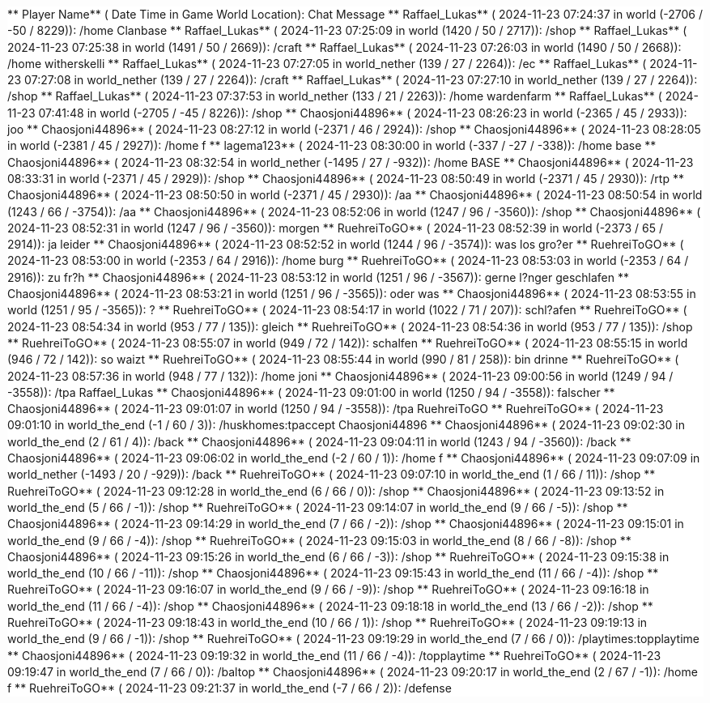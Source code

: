 ** Player Name** ( Date  Time in  Game World Location):  Chat Message
** Raffael_Lukas** ( 2024-11-23  07:24:37 in  world (-2706 / -50 / 8229)): /home Clanbase
** Raffael_Lukas** ( 2024-11-23  07:25:09 in  world (1420 / 50 / 2717)): /shop
** Raffael_Lukas** ( 2024-11-23  07:25:38 in  world (1491 / 50 / 2669)): /craft
** Raffael_Lukas** ( 2024-11-23  07:26:03 in  world (1490 / 50 / 2668)): /home witherskelli
** Raffael_Lukas** ( 2024-11-23  07:27:05 in  world_nether (139 / 27 / 2264)): /ec
** Raffael_Lukas** ( 2024-11-23  07:27:08 in  world_nether (139 / 27 / 2264)): /craft
** Raffael_Lukas** ( 2024-11-23  07:27:10 in  world_nether (139 / 27 / 2264)): /shop
** Raffael_Lukas** ( 2024-11-23  07:37:53 in  world_nether (133 / 21 / 2263)): /home wardenfarm
** Raffael_Lukas** ( 2024-11-23  07:41:48 in  world (-2705 / -45 / 8226)): /shop
** Chaosjoni44896** ( 2024-11-23  08:26:23 in  world (-2365 / 45 / 2933)): joo
** Chaosjoni44896** ( 2024-11-23  08:27:12 in  world (-2371 / 46 / 2924)): /shop
** Chaosjoni44896** ( 2024-11-23  08:28:05 in  world (-2381 / 45 / 2927)): /home f
** lagema123** ( 2024-11-23  08:30:00 in  world (-337 / -27 / -338)): /home base
** Chaosjoni44896** ( 2024-11-23  08:32:54 in  world_nether (-1495 / 27 / -932)): /home BASE
** Chaosjoni44896** ( 2024-11-23  08:33:31 in  world (-2371 / 45 / 2929)): /shop
** Chaosjoni44896** ( 2024-11-23  08:50:49 in  world (-2371 / 45 / 2930)): /rtp
** Chaosjoni44896** ( 2024-11-23  08:50:50 in  world (-2371 / 45 / 2930)): /aa
** Chaosjoni44896** ( 2024-11-23  08:50:54 in  world (1243 / 66 / -3754)): /aa
** Chaosjoni44896** ( 2024-11-23  08:52:06 in  world (1247 / 96 / -3560)): /shop
** Chaosjoni44896** ( 2024-11-23  08:52:31 in  world (1247 / 96 / -3560)): morgen
** RuehreiToGO** ( 2024-11-23  08:52:39 in  world (-2373 / 65 / 2914)): ja leider
** Chaosjoni44896** ( 2024-11-23  08:52:52 in  world (1244 / 96 / -3574)): was los gro?er
** RuehreiToGO** ( 2024-11-23  08:53:00 in  world (-2353 / 64 / 2916)): /home burg
** RuehreiToGO** ( 2024-11-23  08:53:03 in  world (-2353 / 64 / 2916)): zu fr?h
** Chaosjoni44896** ( 2024-11-23  08:53:12 in  world (1251 / 96 / -3567)): gerne l?nger geschlafen
** Chaosjoni44896** ( 2024-11-23  08:53:21 in  world (1251 / 96 / -3565)): oder was
** Chaosjoni44896** ( 2024-11-23  08:53:55 in  world (1251 / 95 / -3565)): ?
** RuehreiToGO** ( 2024-11-23  08:54:17 in  world (1022 / 71 / 207)): schl?afen
** RuehreiToGO** ( 2024-11-23  08:54:34 in  world (953 / 77 / 135)): gleich
** RuehreiToGO** ( 2024-11-23  08:54:36 in  world (953 / 77 / 135)): /shop
** RuehreiToGO** ( 2024-11-23  08:55:07 in  world (949 / 72 / 142)): schalfen
** RuehreiToGO** ( 2024-11-23  08:55:15 in  world (946 / 72 / 142)): so waizt
** RuehreiToGO** ( 2024-11-23  08:55:44 in  world (990 / 81 / 258)): bin drinne
** RuehreiToGO** ( 2024-11-23  08:57:36 in  world (948 / 77 / 132)): /home joni
** Chaosjoni44896** ( 2024-11-23  09:00:56 in  world (1249 / 94 / -3558)): /tpa Raffael_Lukas
** Chaosjoni44896** ( 2024-11-23  09:01:00 in  world (1250 / 94 / -3558)): falscher
** Chaosjoni44896** ( 2024-11-23  09:01:07 in  world (1250 / 94 / -3558)): /tpa RuehreiToGO
** RuehreiToGO** ( 2024-11-23  09:01:10 in  world_the_end (-1 / 60 / 3)): /huskhomes:tpaccept Chaosjoni44896
** Chaosjoni44896** ( 2024-11-23  09:02:30 in  world_the_end (2 / 61 / 4)): /back
** Chaosjoni44896** ( 2024-11-23  09:04:11 in  world (1243 / 94 / -3560)): /back
** Chaosjoni44896** ( 2024-11-23  09:06:02 in  world_the_end (-2 / 60 / 1)): /home f
** Chaosjoni44896** ( 2024-11-23  09:07:09 in  world_nether (-1493 / 20 / -929)): /back
** RuehreiToGO** ( 2024-11-23  09:07:10 in  world_the_end (1 / 66 / 11)): /shop
** RuehreiToGO** ( 2024-11-23  09:12:28 in  world_the_end (6 / 66 / 0)): /shop
** Chaosjoni44896** ( 2024-11-23  09:13:52 in  world_the_end (5 / 66 / -1)): /shop
** RuehreiToGO** ( 2024-11-23  09:14:07 in  world_the_end (9 / 66 / -5)): /shop
** Chaosjoni44896** ( 2024-11-23  09:14:29 in  world_the_end (7 / 66 / -2)): /shop
** Chaosjoni44896** ( 2024-11-23  09:15:01 in  world_the_end (9 / 66 / -4)): /shop
** RuehreiToGO** ( 2024-11-23  09:15:03 in  world_the_end (8 / 66 / -8)): /shop
** Chaosjoni44896** ( 2024-11-23  09:15:26 in  world_the_end (6 / 66 / -3)): /shop
** RuehreiToGO** ( 2024-11-23  09:15:38 in  world_the_end (10 / 66 / -11)): /shop
** Chaosjoni44896** ( 2024-11-23  09:15:43 in  world_the_end (11 / 66 / -4)): /shop
** RuehreiToGO** ( 2024-11-23  09:16:07 in  world_the_end (9 / 66 / -9)): /shop
** RuehreiToGO** ( 2024-11-23  09:16:18 in  world_the_end (11 / 66 / -4)): /shop
** Chaosjoni44896** ( 2024-11-23  09:18:18 in  world_the_end (13 / 66 / -2)): /shop
** RuehreiToGO** ( 2024-11-23  09:18:43 in  world_the_end (10 / 66 / 1)): /shop
** RuehreiToGO** ( 2024-11-23  09:19:13 in  world_the_end (9 / 66 / -1)): /shop
** RuehreiToGO** ( 2024-11-23  09:19:29 in  world_the_end (7 / 66 / 0)): /playtimes:topplaytime
** Chaosjoni44896** ( 2024-11-23  09:19:32 in  world_the_end (11 / 66 / -4)): /topplaytime
** RuehreiToGO** ( 2024-11-23  09:19:47 in  world_the_end (7 / 66 / 0)): /baltop
** Chaosjoni44896** ( 2024-11-23  09:20:17 in  world_the_end (2 / 67 / -1)): /home f
** RuehreiToGO** ( 2024-11-23  09:21:37 in  world_the_end (-7 / 66 / 2)): /defense
